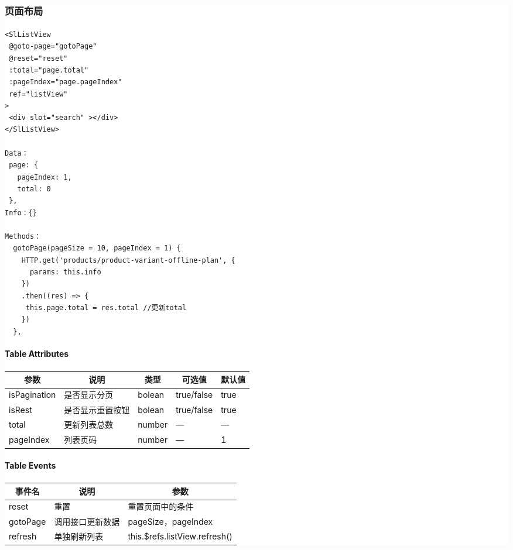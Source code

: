 ### 页面布局

```vue
<SlListView 
 @goto-page="gotoPage"  
 @reset="reset" 
 :total="page.total"
 :pageIndex="page.pageIndex"
 ref="listView"
>
 <div slot="search" ></div>
</SlListView>

Data：
 page: {
   pageIndex: 1,
   total: 0
 },
Info：{}

Methods：
  gotoPage(pageSize = 10, pageIndex = 1) {
    HTTP.get('products/product-variant-offline-plan', {
      params: this.info
    })
    .then((res) => {
     this.page.total = res.total //更新total
    })
  },

```



#### Table Attributes

| 参数         | 说明             | 类型   | 可选值     | 默认值 |
| ------------ | ---------------- | ------ | ---------- | ------ |
| isPagination | 是否显示分页     | bolean | true/false | true   |
| isRest       | 是否显示重置按钮 | bolean | true/false | true   |
| total        | 更新列表总数     | number | —          | —      |
| pageIndex    | 列表页码         | number | —          | 1      |



#### Table Events

| 事件名   | 说明             | 参数                          |
| -------- | ---------------- | ----------------------------- |
| reset    | 重置             | 重置页面中的条件              |
| gotoPage | 调用接口更新数据 | pageSize，pageIndex           |
| refresh  | 单独刷新列表     | this.$refs.listView.refresh() |
